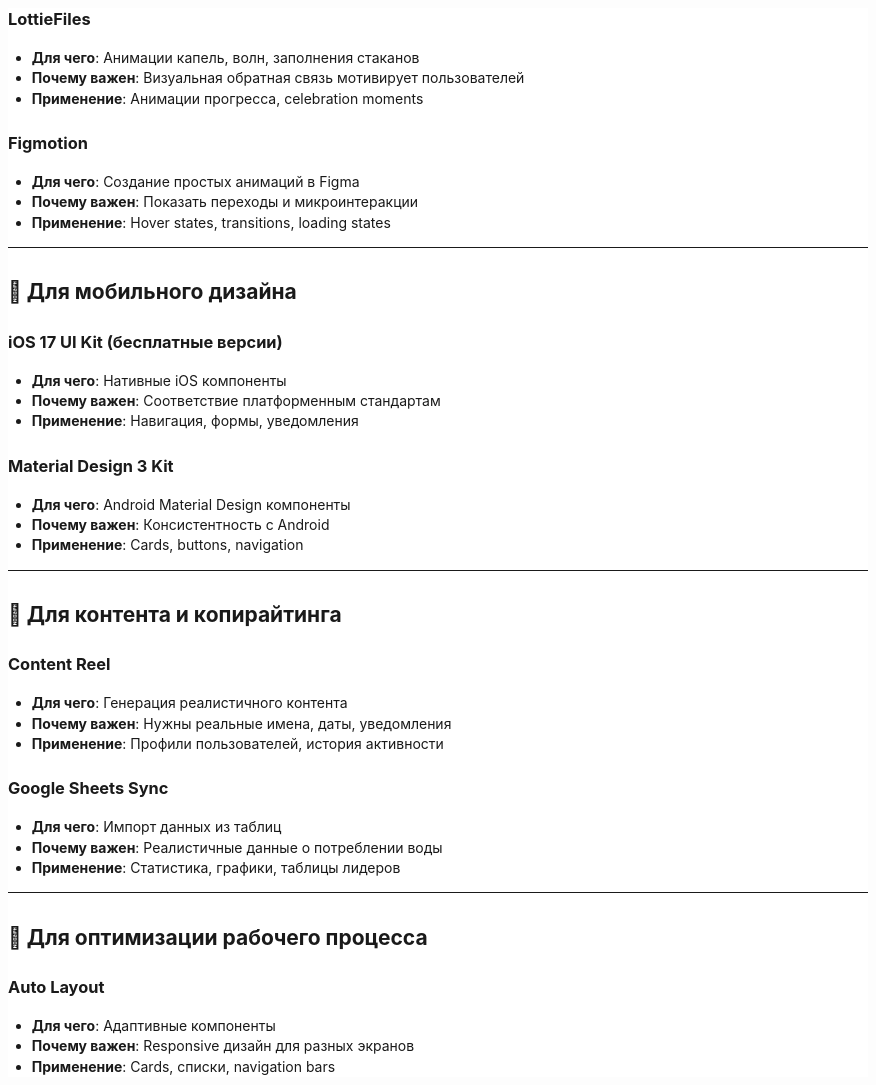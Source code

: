 ### **LottieFiles**

- **Для чего**: Анимации капель, волн, заполнения стаканов
- **Почему важен**: Визуальная обратная связь мотивирует пользователей
- **Применение**: Анимации прогресса, celebration moments

### **Figmotion**

- **Для чего**: Создание простых анимаций в Figma
- **Почему важен**: Показать переходы и микроинтеракции
- **Применение**: Hover states, transitions, loading states

---

## 📱 Для мобильного дизайна

### **iOS 17 UI Kit** (бесплатные версии)

- **Для чего**: Нативные iOS компоненты
- **Почему важен**: Соответствие платформенным стандартам
- **Применение**: Навигация, формы, уведомления

### **Material Design 3 Kit**

- **Для чего**: Android Material Design компоненты
- **Почему важен**: Консистентность с Android
- **Применение**: Cards, buttons, navigation

---

## 📝 Для контента и копирайтинга

### **Content Reel**

- **Для чего**: Генерация реалистичного контента
- **Почему важен**: Нужны реальные имена, даты, уведомления
- **Применение**: Профили пользователей, история активности

### **Google Sheets Sync**

- **Для чего**: Импорт данных из таблиц
- **Почему важен**: Реалистичные данные о потреблении воды
- **Применение**: Статистика, графики, таблицы лидеров

---

## 🔧 Для оптимизации рабочего процесса

### **Auto Layout**

- **Для чего**: Адаптивные компоненты
- **Почему важен**: Responsive дизайн для разных экранов
- **Применение**: Cards, списки, navigation bars
